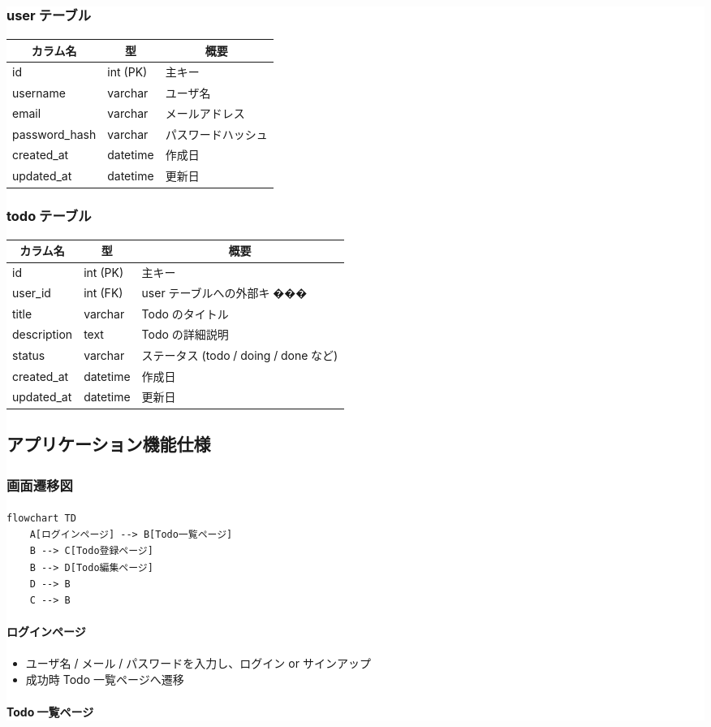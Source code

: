 ### user テーブル

| カラム名      | 型       | 概要               |
| ------------- | -------- | ------------------ |
| id            | int (PK) | 主キー             |
| username      | varchar  | ユーザ名           |
| email         | varchar  | メールアドレス     |
| password_hash | varchar  | パスワードハッシュ |
| created_at    | datetime | 作成日             |
| updated_at    | datetime | 更新日             |

### todo テーブル

| カラム名    | 型       | 概要                                  |
| ----------- | -------- | ------------------------------------- |
| id          | int (PK) | 主キー                                |
| user_id     | int (FK) | user テーブルへの外部キ ���           |
| title       | varchar  | Todo のタイトル                       |
| description | text     | Todo の詳細説明                       |
| status      | varchar  | ステータス (todo / doing / done など) |
| created_at  | datetime | 作成日                                |
| updated_at  | datetime | 更新日                                |

## アプリケーション機能仕様

### 画面遷移図

```mermaid
flowchart TD
    A[ログインページ] --> B[Todo一覧ページ]
    B --> C[Todo登録ページ]
    B --> D[Todo編集ページ]
    D --> B
    C --> B
```

#### ログインページ

- ユーザ名 / メール / パスワードを入力し、ログイン or サインアップ
- 成功時 Todo 一覧ページへ遷移

#### Todo 一覧ページ
